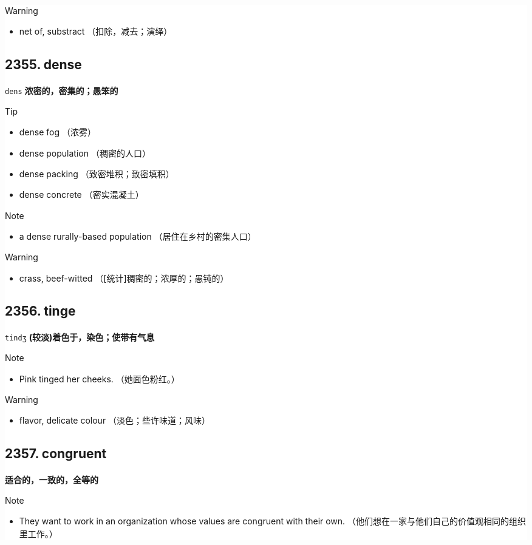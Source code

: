 > [!WARNING]
>
> - net of, substract （扣除，减去；演绎）
>

## 2355. dense

`dens`  **浓密的，密集的；愚笨的**

> [!TIP]
>
> - dense fog （浓雾）
>
> - dense population （稠密的人口）
>
> - dense packing （致密堆积；致密填积）
>
> - dense concrete （密实混凝土）
>

> [!NOTE]
>
> - a dense rurally-based population （居住在乡村的密集人口）
>

> [!WARNING]
>
> - crass, beef-witted （[统计]稠密的；浓厚的；愚钝的）
>

## 2356. tinge

`tindʒ`  **(较淡)着色于，染色；使带有气息**

> [!NOTE]
>
> - Pink tinged her cheeks. （她面色粉红。）
>

> [!WARNING]
>
> - flavor, delicate colour （淡色；些许味道；风味）
>

## 2357. congruent

**适合的，一致的，全等的**

> [!NOTE]
>
> - They want to work in an organization whose values are congruent with their own. （他们想在一家与他们自己的价值观相同的组织里工作。）
>

